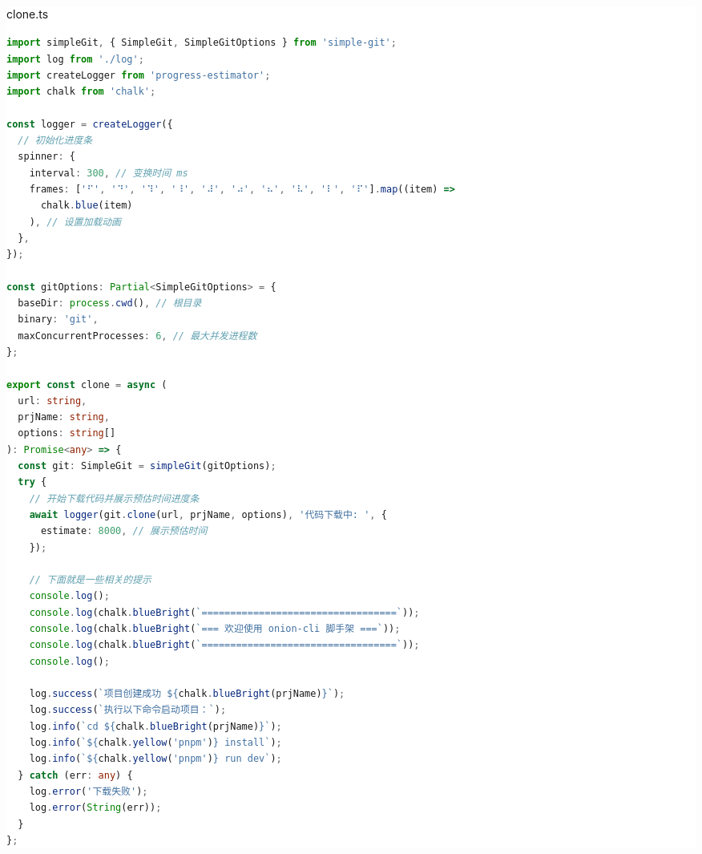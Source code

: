clone.ts

```typescript
import simpleGit, { SimpleGit, SimpleGitOptions } from 'simple-git';
import log from './log';
import createLogger from 'progress-estimator';
import chalk from 'chalk';

const logger = createLogger({
  // 初始化进度条
  spinner: {
    interval: 300, // 变换时间 ms
    frames: ['⠋', '⠙', '⠹', '⠸', '⠼', '⠴', '⠦', '⠧', '⠇', '⠏'].map((item) =>
      chalk.blue(item)
    ), // 设置加载动画
  },
});

const gitOptions: Partial<SimpleGitOptions> = {
  baseDir: process.cwd(), // 根目录
  binary: 'git',
  maxConcurrentProcesses: 6, // 最大并发进程数
};

export const clone = async (
  url: string,
  prjName: string,
  options: string[]
): Promise<any> => {
  const git: SimpleGit = simpleGit(gitOptions);
  try {
    // 开始下载代码并展示预估时间进度条
    await logger(git.clone(url, prjName, options), '代码下载中: ', {
      estimate: 8000, // 展示预估时间
    });

    // 下面就是一些相关的提示
    console.log();
    console.log(chalk.blueBright(`==================================`));
    console.log(chalk.blueBright(`=== 欢迎使用 onion-cli 脚手架 ===`));
    console.log(chalk.blueBright(`==================================`));
    console.log();

    log.success(`项目创建成功 ${chalk.blueBright(prjName)}`);
    log.success(`执行以下命令启动项目：`);
    log.info(`cd ${chalk.blueBright(prjName)}`);
    log.info(`${chalk.yellow('pnpm')} install`);
    log.info(`${chalk.yellow('pnpm')} run dev`);
  } catch (err: any) {
    log.error('下载失败');
    log.error(String(err));
  }
};
```

